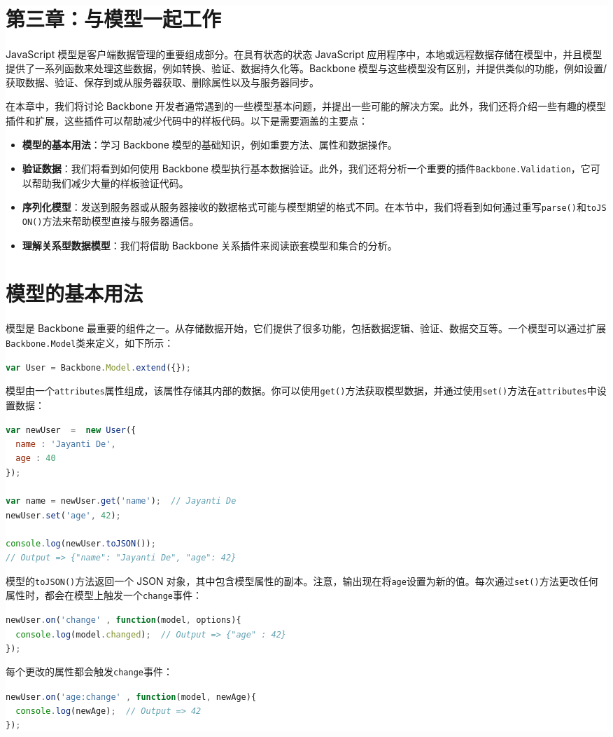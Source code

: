 # 第三章：与模型一起工作

JavaScript 模型是客户端数据管理的重要组成部分。在具有状态的状态 JavaScript 应用程序中，本地或远程数据存储在模型中，并且模型提供了一系列函数来处理这些数据，例如转换、验证、数据持久化等。Backbone 模型与这些模型没有区别，并提供类似的功能，例如设置/获取数据、验证、保存到或从服务器获取、删除属性以及与服务器同步。

在本章中，我们将讨论 Backbone 开发者通常遇到的一些模型基本问题，并提出一些可能的解决方案。此外，我们还将介绍一些有趣的模型插件和扩展，这些插件可以帮助减少代码中的样板代码。以下是需要涵盖的主要点：

+   **模型的基本用法**：学习 Backbone 模型的基础知识，例如重要方法、属性和数据操作。

+   **验证数据**：我们将看到如何使用 Backbone 模型执行基本数据验证。此外，我们还将分析一个重要的插件`Backbone.Validation`，它可以帮助我们减少大量的样板验证代码。

+   **序列化模型**：发送到服务器或从服务器接收的数据格式可能与模型期望的格式不同。在本节中，我们将看到如何通过重写`parse()`和`toJSON()`方法来帮助模型直接与服务器通信。

+   **理解关系型数据模型**：我们将借助 Backbone 关系插件来阅读嵌套模型和集合的分析。

# 模型的基本用法

模型是 Backbone 最重要的组件之一。从存储数据开始，它们提供了很多功能，包括数据逻辑、验证、数据交互等。一个模型可以通过扩展`Backbone.Model`类来定义，如下所示：

```js
var User = Backbone.Model.extend({});
```

模型由一个`attributes`属性组成，该属性存储其内部的数据。你可以使用`get()`方法获取模型数据，并通过使用`set()`方法在`attributes`中设置数据：

```js
var newUser  =  new User({
  name : 'Jayanti De',     
  age : 40
});

var name = newUser.get('name');  // Jayanti De
newUser.set('age', 42);

console.log(newUser.toJSON()); 
// Output => {"name": "Jayanti De", "age": 42}
```

模型的`toJSON()`方法返回一个 JSON 对象，其中包含模型属性的副本。注意，输出现在将`age`设置为新的值。每次通过`set()`方法更改任何属性时，都会在模型上触发一个`change`事件：

```js
newUser.on('change' , function(model, options){
  console.log(model.changed);  // Output => {"age" : 42}
});
```

每个更改的属性都会触发`change`事件：

```js
newUser.on('age:change' , function(model, newAge){
  console.log(newAge);  // Output => 42
});
```
